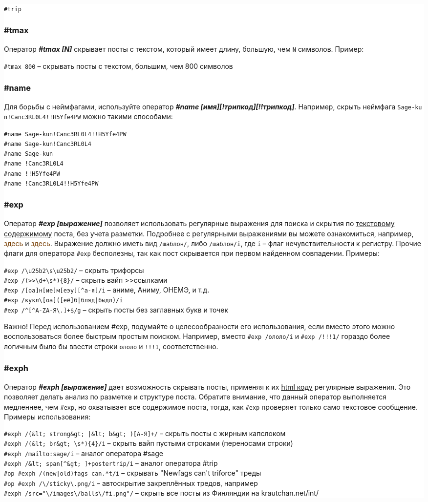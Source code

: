`#trip`


### #tmax

Оператор <b><i>#tmax [N]</i></b> скрывает посты с текстом, который имеет длину, большую, чем `N` символов. Пример:

`#tmax 800` &ndash; cкрывать посты с текстом, большим, чем 800 символов


### #name

Для борьбы с неймфагами, используйте оператор <b><i>#name [имя][!трипкод][!!трипкод]</i></b>. Например, скрыть неймфага `Sage-kun!Canc3RL0L4!!H5Yfe4PW` можно такими способами:

`#name Sage-kun!Canc3RL0L4!!H5Yfe4PW`<br />
`#name Sage-kun!Canc3RL0L4`<br />
`#name Sage-kun`<br />
`#name !Canc3RL0L4`<br />
`#name !!H5Yfe4PW`<br />
`#name !Canc3RL0L4!!H5Yfe4PW`


### #exp

Оператор <b><i>#exp [выражение]</i></b> позволяет использовать регулярные выражения для поиска и скрытия по <u>текстовому содержимому</u> поста, без учета разметки. Подробнее с регулярными выражениями вы можете ознакомиться, например, <a href="http://ru.wikipedia.org/wiki/Regexp" style="text-decoration:none; color:rgb(120, 63, 4)" target="_blank">здесь</a> и <a href="http://javascript.ru/RegExp" style="text-decoration:none; color:rgb(120, 63, 4)" target="_blank">здесь</a>. Выражение должно иметь вид `/шаблон/`, либо `/шаблон/i`, где `i` &ndash; флаг нечувствительности к регистру. Прочие флаги для оператора `#exp` бесполезны, так как пост скрывается при первом найденном совпадении. Примеры:

`#exp /\u25b2\s\u25b2/` &ndash; скрыть трифорсы<br />
`#exp /(>>\d+\s*){8}/` &ndash; скрыть вайп >>ссылками<br />
`#exp /[оа]н[ие]м[еэу][^а-я]/i` &ndash; аниме, Аниму, ОНЕМЭ, и т.д.<br />
`#exp /кукл\[оа]([её]б|бляд|быдл)/i`<br />
`#exp /^[^A-ZА-Я\.]+$/g` &ndash; скрыть посты без заглавных букв и точек

Важно! Перед использованием #exp, подумайте о целесообразности его использования, если вместо этого можно воспользоваться более быстрым простым поиском. Например, вместо `#exp /ололо/i` и `#exp /!!!1/` гораздо более логичным было бы ввести строки `ололо` и `!!!1`, соответственно.


### #exph

Оператор <b><i>#exph [выражение]</i></b> дает возможность скрывать посты, применяя к их <u>html коду</u> регулярные выражения. Это позволяет делать анализ по разметке и структуре поста. Обратите внимание, что данный оператор выполняется медленнее, чем `#exp`, но охватывает все содержимое поста, тогда, как `#exp` проверяет только само текстовое сообщение. Примеры использования:

`#exph /(&lt; strong&gt; |&lt; b&gt; )[А-Я]+/` &ndash; скрыть посты с жирным капслоком<br />
`#exph /(&lt; br&gt; \s*){4}/i` &ndash; скрыть вайп пустыми строками (переносами строки)<br />
`#exph /mailto:sage/i` &ndash; аналог оператора #sage<br />
`#exph /&lt; span[^&gt; ]+postertrip/i` &ndash; аналог оператора #trip<br />
`#op #exph /(new|old)fags can.*t/i` &ndash; скрывать "Newfags can't triforce" треды<br />
`#op #exph /\/sticky\.png/i` &ndash; автоскрытие закреплённых тредов, например<br />
`#exph /src="\/images\/balls\/fi.png"/` &ndash; скрыть все посты из Финляндии на krautchan.net/int/
